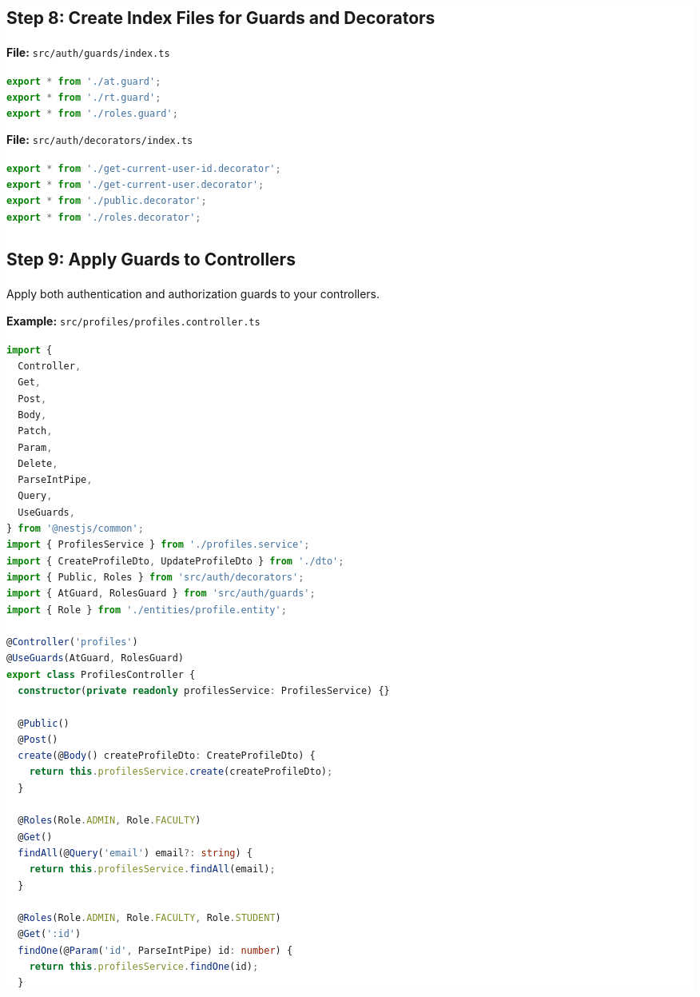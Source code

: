 ## Step 8: Create Index Files for Guards and Decorators

**File:** `src/auth/guards/index.ts`

```typescript
export * from './at.guard';
export * from './rt.guard';
export * from './roles.guard';
```

**File:** `src/auth/decorators/index.ts`

```typescript
export * from './get-current-user-id.decorator';
export * from './get-current-user.decorator';
export * from './public.decorator';
export * from './roles.decorator';
```

## Step 9: Apply Guards to Controllers

Apply both authentication and authorization guards to your controllers.

**Example:** `src/profiles/profiles.controller.ts`

```typescript
import {
  Controller,
  Get,
  Post,
  Body,
  Patch,
  Param,
  Delete,
  ParseIntPipe,
  Query,
  UseGuards,
} from '@nestjs/common';
import { ProfilesService } from './profiles.service';
import { CreateProfileDto, UpdateProfileDto } from './dto';
import { Public, Roles } from 'src/auth/decorators';
import { AtGuard, RolesGuard } from 'src/auth/guards';
import { Role } from './entities/profile.entity';

@Controller('profiles')
@UseGuards(AtGuard, RolesGuard)
export class ProfilesController {
  constructor(private readonly profilesService: ProfilesService) {}

  @Public()
  @Post()
  create(@Body() createProfileDto: CreateProfileDto) {
    return this.profilesService.create(createProfileDto);
  }

  @Roles(Role.ADMIN, Role.FACULTY)
  @Get()
  findAll(@Query('email') email?: string) {
    return this.profilesService.findAll(email);
  }

  @Roles(Role.ADMIN, Role.FACULTY, Role.STUDENT)
  @Get(':id')
  findOne(@Param('id', ParseIntPipe) id: number) {
    return this.profilesService.findOne(id);
  }
```